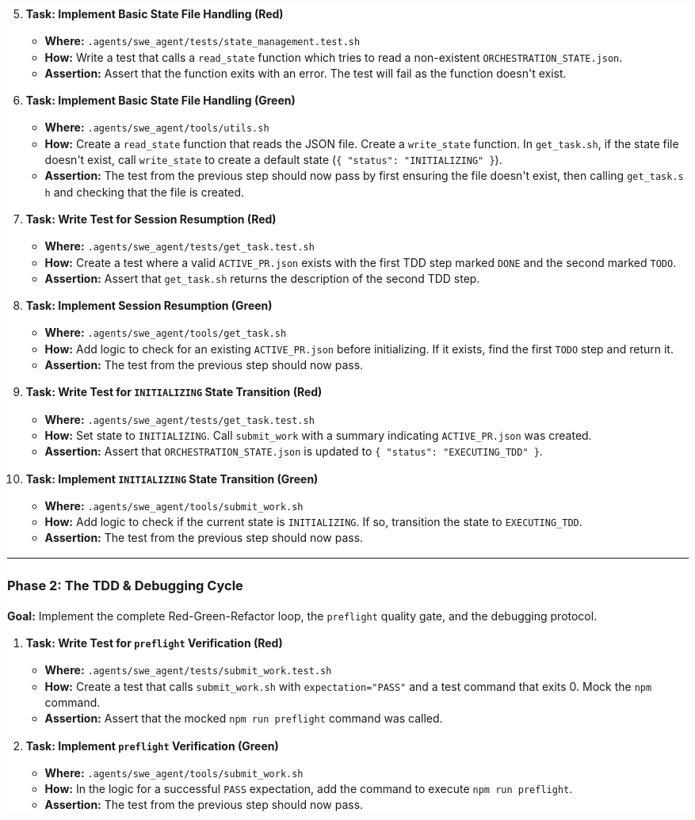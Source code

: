 5.  **Task: Implement Basic State File Handling (Red)**
    - **Where:** `.agents/swe_agent/tests/state_management.test.sh`
    - **How:** Write a test that calls a `read_state` function which tries to read a non-existent `ORCHESTRATION_STATE.json`.
    - **Assertion:** Assert that the function exits with an error. The test will fail as the function doesn't exist.

6.  **Task: Implement Basic State File Handling (Green)**
    - **Where:** `.agents/swe_agent/tools/utils.sh`
    - **How:** Create a `read_state` function that reads the JSON file. Create a `write_state` function. In `get_task.sh`, if the state file doesn't exist, call `write_state` to create a default state (`{ "status": "INITIALIZING" }`).
    - **Assertion:** The test from the previous step should now pass by first ensuring the file doesn't exist, then calling `get_task.sh` and checking that the file is created.

7.  **Task: Write Test for Session Resumption (Red)**
    - **Where:** `.agents/swe_agent/tests/get_task.test.sh`
    - **How:** Create a test where a valid `ACTIVE_PR.json` exists with the first TDD step marked `DONE` and the second marked `TODO`.
    - **Assertion:** Assert that `get_task.sh` returns the description of the second TDD step.

8.  **Task: Implement Session Resumption (Green)**
    - **Where:** `.agents/swe_agent/tools/get_task.sh`
    - **How:** Add logic to check for an existing `ACTIVE_PR.json` before initializing. If it exists, find the first `TODO` step and return it.
    - **Assertion:** The test from the previous step should now pass.

9.  **Task: Write Test for `INITIALIZING` State Transition (Red)**
    - **Where:** `.agents/swe_agent/tests/get_task.test.sh`
    - **How:** Set state to `INITIALIZING`. Call `submit_work` with a summary indicating `ACTIVE_PR.json` was created.
    - **Assertion:** Assert that `ORCHESTRATION_STATE.json` is updated to `{ "status": "EXECUTING_TDD" }`.

10. **Task: Implement `INITIALIZING` State Transition (Green)**
    - **Where:** `.agents/swe_agent/tools/submit_work.sh`
    - **How:** Add logic to check if the current state is `INITIALIZING`. If so, transition the state to `EXECUTING_TDD`.
    - **Assertion:** The test from the previous step should now pass.

---

### **Phase 2: The TDD & Debugging Cycle**

**Goal:** Implement the complete Red-Green-Refactor loop, the `preflight` quality gate, and the debugging protocol.

1.  **Task: Write Test for `preflight` Verification (Red)**
    - **Where:** `.agents/swe_agent/tests/submit_work.test.sh`
    - **How:** Create a test that calls `submit_work.sh` with `expectation="PASS"` and a test command that exits 0. Mock the `npm` command.
    - **Assertion:** Assert that the mocked `npm run preflight` command was called.

2.  **Task: Implement `preflight` Verification (Green)**
    - **Where:** `.agents/swe_agent/tools/submit_work.sh`
    - **How:** In the logic for a successful `PASS` expectation, add the command to execute `npm run preflight`.
    - **Assertion:** The test from the previous step should now pass.

